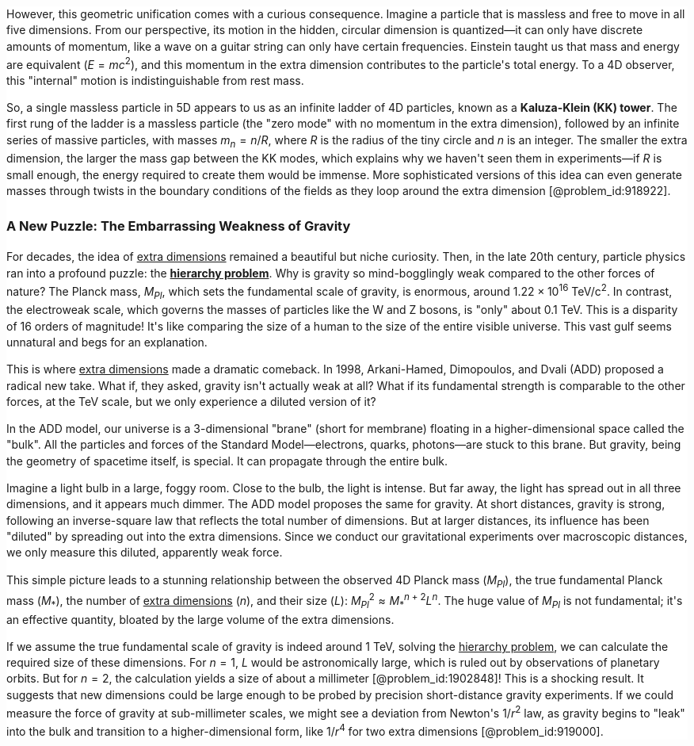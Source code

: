 However, this geometric unification comes with a curious consequence. Imagine a particle that is massless and free to move in all five dimensions. From our perspective, its motion in the hidden, circular dimension is quantized—it can only have discrete amounts of momentum, like a wave on a guitar string can only have certain frequencies. Einstein taught us that mass and energy are equivalent ($E=mc^2$), and this momentum in the extra dimension contributes to the particle's total energy. To a 4D observer, this "internal" motion is indistinguishable from rest mass.

So, a single massless particle in 5D appears to us as an infinite ladder of 4D particles, known as a **Kaluza-Klein (KK) tower**. The first rung of the ladder is a massless particle (the "zero mode" with no momentum in the extra dimension), followed by an infinite series of massive particles, with masses $m_n = n/R$, where $R$ is the radius of the tiny circle and $n$ is an integer. The smaller the extra dimension, the larger the mass gap between the KK modes, which explains why we haven't seen them in experiments—if $R$ is small enough, the energy required to create them would be immense. More sophisticated versions of this idea can even generate masses through twists in the boundary conditions of the fields as they loop around the extra dimension [@problem_id:918922].

### A New Puzzle: The Embarrassing Weakness of Gravity

For decades, the idea of [extra dimensions](@article_id:160325) remained a beautiful but niche curiosity. Then, in the late 20th century, particle physics ran into a profound puzzle: the **[hierarchy problem](@article_id:148079)**. Why is gravity so mind-bogglingly weak compared to the other forces of nature? The Planck mass, $M_{Pl}$, which sets the fundamental scale of gravity, is enormous, around $1.22 \times 10^{16} \text{ TeV/c}^2$. In contrast, the electroweak scale, which governs the masses of particles like the W and Z bosons, is "only" about $0.1 \text{ TeV}$. This is a disparity of 16 orders of magnitude! It's like comparing the size of a human to the size of the entire visible universe. This vast gulf seems unnatural and begs for an explanation.

This is where [extra dimensions](@article_id:160325) made a dramatic comeback. In 1998, Arkani-Hamed, Dimopoulos, and Dvali (ADD) proposed a radical new take. What if, they asked, gravity isn't actually weak at all? What if its fundamental strength is comparable to the other forces, at the TeV scale, but we only experience a diluted version of it?

In the ADD model, our universe is a 3-dimensional "brane" (short for membrane) floating in a higher-dimensional space called the "bulk". All the particles and forces of the Standard Model—electrons, quarks, photons—are stuck to this brane. But gravity, being the geometry of spacetime itself, is special. It can propagate through the entire bulk.

Imagine a light bulb in a large, foggy room. Close to the bulb, the light is intense. But far away, the light has spread out in all three dimensions, and it appears much dimmer. The ADD model proposes the same for gravity. At short distances, gravity is strong, following an inverse-square law that reflects the total number of dimensions. But at larger distances, its influence has been "diluted" by spreading out into the extra dimensions. Since we conduct our gravitational experiments over macroscopic distances, we only measure this diluted, apparently weak force.

This simple picture leads to a stunning relationship between the observed 4D Planck mass ($M_{Pl}$), the true fundamental Planck mass ($M_*$), the number of [extra dimensions](@article_id:160325) ($n$), and their size ($L$): $M_{Pl}^2 \approx M_*^{n+2} L^n$. The huge value of $M_{Pl}$ is not fundamental; it's an effective quantity, bloated by the large volume of the extra dimensions.

If we assume the true fundamental scale of gravity is indeed around $1$ TeV, solving the [hierarchy problem](@article_id:148079), we can calculate the required size of these dimensions. For $n=1$, $L$ would be astronomically large, which is ruled out by observations of planetary orbits. But for $n=2$, the calculation yields a size of about a millimeter [@problem_id:1902848]! This is a shocking result. It suggests that new dimensions could be large enough to be probed by precision short-distance gravity experiments. If we could measure the force of gravity at sub-millimeter scales, we might see a deviation from Newton's $1/r^2$ law, as gravity begins to "leak" into the bulk and transition to a higher-dimensional form, like $1/r^4$ for two extra dimensions [@problem_id:919000].
